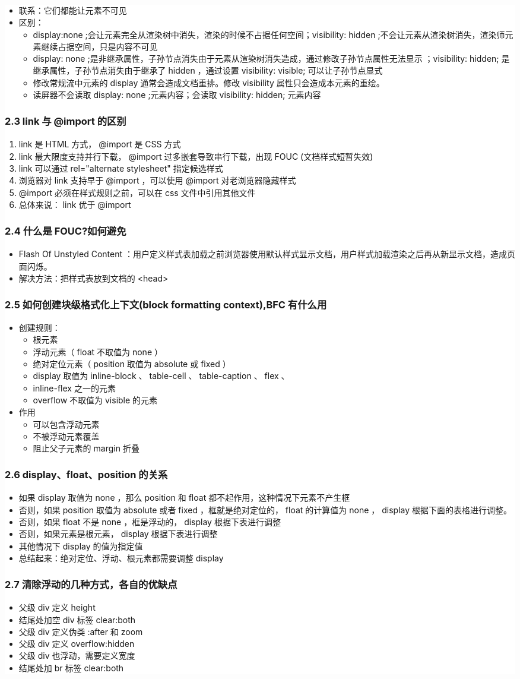 - 联系：它们都能让元素不可⻅
- 区别：
  - display:none ;会让元素完全从渲染树中消失，渲染的时候不占据任何空间；visibility: hidden ;不会让元素从渲染树消失，渲染师元素继续占据空间，只是内容不可⻅
  - display: none ;是⾮继承属性，⼦孙节点消失由于元素从渲染树消失造成，通过修改⼦孙节点属性⽆法显示 ；visibility: hidden; 是继承属性，⼦孙节点消失由于继承了 hidden ，通过设置 visibility: visible; 可以让⼦孙节点显式
  - 修改常规流中元素的 display 通常会造成⽂档重排。修改 visibility 属性只会造成本元素的重绘。
  - 读屏器不会读取 display: none ;元素内容；会读取 visibility: hidden; 元素内容

### 2.3 link 与 @import 的区别

1. link 是 HTML ⽅式， @import 是 CSS ⽅式
2. link 最⼤限度⽀持并⾏下载， @import 过多嵌套导致串⾏下载，出现 FOUC (⽂档样式短暂失效)
3. link 可以通过 rel="alternate stylesheet" 指定候选样式
4. 浏览器对 link ⽀持早于 @import ，可以使⽤ @import 对⽼浏览器隐藏样式
5. @import 必须在样式规则之前，可以在 css ⽂件中引⽤其他⽂件
6. 总体来说： link 优于 @import

### 2.4 什么是 FOUC?如何避免

- Flash Of Unstyled Content ：⽤户定义样式表加载之前浏览器使⽤默认样式显示⽂档，⽤户样式加载渲染之后再从新显示⽂档，造成⻚⾯闪烁。
- 解决⽅法：把样式表放到⽂档的 \<head>

### 2.5 如何创建块级格式化上下⽂(block formatting context),BFC 有什么⽤

- 创建规则：
  - 根元素
  - 浮动元素（ float 不取值为 none ）
  - 绝对定位元素（ position 取值为 absolute 或 fixed ）
  - display 取值为 inline-block 、 table-cell 、 table-caption 、 flex 、
  - inline-flex 之⼀的元素
  - overflow 不取值为 visible 的元素
- 作用
  - 可以包含浮动元素
  - 不被浮动元素覆盖
  - 阻⽌⽗⼦元素的 margin 折叠

### 2.6 display、float、position 的关系

- 如果 display 取值为 none ，那么 position 和 float 都不起作⽤，这种情况下元素不产⽣框
- 否则，如果 position 取值为 absolute 或者 fixed ，框就是绝对定位的， float 的计算值为 none ， display 根据下⾯的表格进⾏调整。
- 否则，如果 float 不是 none ，框是浮动的， display 根据下表进⾏调整
- 否则，如果元素是根元素， display 根据下表进⾏调整
- 其他情况下 display 的值为指定值
- 总结起来：绝对定位、浮动、根元素都需要调整 display

### 2.7 清除浮动的⼏种⽅式，各⾃的优缺点

- ⽗级 div 定义 height
- 结尾处加空 div 标签 clear:both
- ⽗级 div 定义伪类 :after 和 zoom
- ⽗级 div 定义 overflow:hidden
- ⽗级 div 也浮动，需要定义宽度
- 结尾处加 br 标签 clear:both
